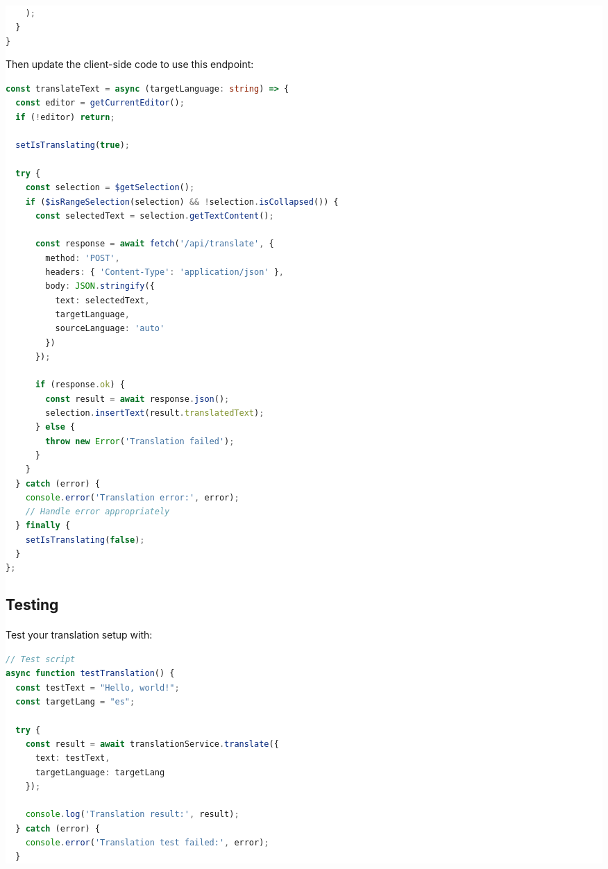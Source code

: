 ```typescript
    );
  }
}
```

Then update the client-side code to use this endpoint:

```typescript
const translateText = async (targetLanguage: string) => {
  const editor = getCurrentEditor();
  if (!editor) return;

  setIsTranslating(true);
  
  try {
    const selection = $getSelection();
    if ($isRangeSelection(selection) && !selection.isCollapsed()) {
      const selectedText = selection.getTextContent();
      
      const response = await fetch('/api/translate', {
        method: 'POST',
        headers: { 'Content-Type': 'application/json' },
        body: JSON.stringify({
          text: selectedText,
          targetLanguage,
          sourceLanguage: 'auto'
        })
      });
      
      if (response.ok) {
        const result = await response.json();
        selection.insertText(result.translatedText);
      } else {
        throw new Error('Translation failed');
      }
    }
  } catch (error) {
    console.error('Translation error:', error);
    // Handle error appropriately
  } finally {
    setIsTranslating(false);
  }
};
```

## Testing

Test your translation setup with:

```typescript
// Test script
async function testTranslation() {
  const testText = "Hello, world!";
  const targetLang = "es";
  
  try {
    const result = await translationService.translate({
      text: testText,
      targetLanguage: targetLang
    });
    
    console.log('Translation result:', result);
  } catch (error) {
    console.error('Translation test failed:', error);
  }
```